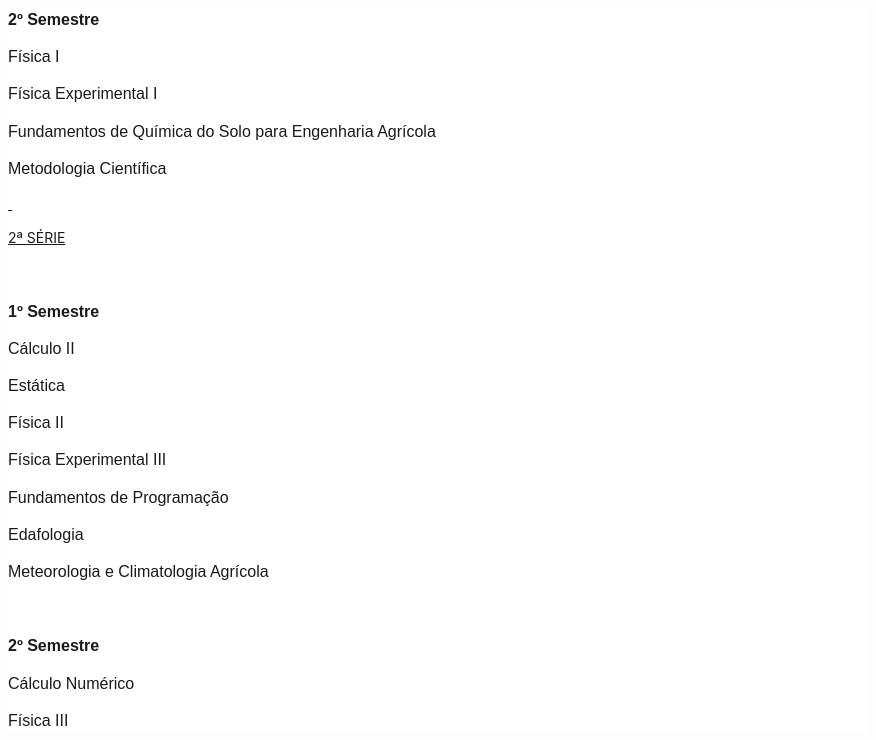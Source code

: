 <p class=MsoNormal><b><span style='font-size:12.0pt;font-family:Arial;
mso-bidi-font-style:italic'>2º Semestre<o:p></o:p></span></b></p>

<p class=MsoNormal style='tab-stops:308.55pt'><span style='font-size:12.0pt;
font-family:Arial'>Física I<o:p></o:p></span></p>

<p class=MsoNormal style='tab-stops:308.55pt'><span style='font-size:12.0pt;
font-family:Arial'>Física Experimental I<o:p></o:p></span></p>

<p class=MsoNormal><span style='font-size:12.0pt;font-family:Arial'>Fundamentos
de Química do Solo para Engenharia Agrícola<o:p></o:p></span></p>

<p class=MsoNormal style='tab-stops:308.55pt'><span style='font-size:12.0pt;
font-family:Arial'>Metodologia Científica<o:p></o:p></span></p>

<p class=MsoToc1 style='margin-top:0cm;tab-stops:35.3pt'><u><span
style='mso-bidi-font-size:12.0pt;mso-bidi-font-family:Arial;text-transform:
none;mso-bidi-font-weight:bold'><o:p><span style='text-decoration:none'>&nbsp;</span></o:p></span></u></p>

<p class=MsoToc1 style='margin-top:0cm;tab-stops:35.3pt'><u><span
style='mso-bidi-font-size:12.0pt;mso-bidi-font-family:Arial;text-transform:
none;mso-bidi-font-weight:bold'>2ª SÉRIE<o:p></o:p></span></u></p>

<p class=MsoNormal><span style='font-size:12.0pt;font-family:Arial'><o:p>&nbsp;</o:p></span></p>

<p class=MsoNormal><b><span style='font-size:12.0pt;font-family:Arial;
mso-bidi-font-style:italic'>1º Semestre<o:p></o:p></span></b></p>

<p class=MsoNormal><span style='font-size:12.0pt;font-family:Arial'>Cálculo II<o:p></o:p></span></p>

<p class=MsoNormal><span style='font-size:12.0pt;font-family:Arial'>Estática<o:p></o:p></span></p>

<p class=MsoNormal style='tab-stops:308.55pt'><span style='font-size:12.0pt;
font-family:Arial'>Física II<o:p></o:p></span></p>

<p class=MsoNormal style='tab-stops:308.55pt'><span style='font-size:12.0pt;
font-family:Arial'>Física Experimental III<o:p></o:p></span></p>

<p class=MsoNormal style='tab-stops:308.55pt'><span style='font-size:12.0pt;
font-family:Arial'>Fundamentos de Programação<o:p></o:p></span></p>

<p class=MsoNormal style='tab-stops:308.55pt'><span style='font-size:12.0pt;
font-family:Arial'>Edafologia<o:p></o:p></span></p>

<p class=MsoNormal style='tab-stops:308.55pt'><span style='font-size:12.0pt;
font-family:Arial'>Meteorologia e Climatologia Agrícola<o:p></o:p></span></p>

<p class=MsoNormal><span style='font-size:12.0pt;font-family:Arial'><o:p>&nbsp;</o:p></span></p>

<p class=MsoNormal><b><span style='font-size:12.0pt;font-family:Arial;
mso-bidi-font-style:italic'>2º Semestre<o:p></o:p></span></b></p>

<p class=MsoNormal style='tab-stops:308.55pt'><span style='font-size:12.0pt;
font-family:Arial'>Cálculo Numérico<o:p></o:p></span></p>

<p class=MsoNormal style='tab-stops:308.55pt'><span style='font-size:12.0pt;
font-family:Arial'>Física III<o:p></o:p></span></p>
